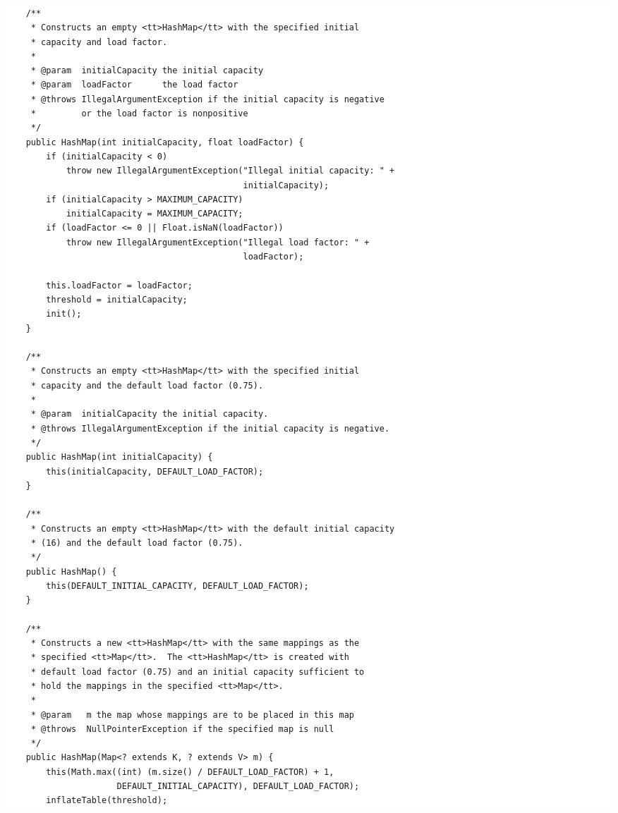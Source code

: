         /**
         * Constructs an empty <tt>HashMap</tt> with the specified initial
         * capacity and load factor.
         *
         * @param  initialCapacity the initial capacity
         * @param  loadFactor      the load factor
         * @throws IllegalArgumentException if the initial capacity is negative
         *         or the load factor is nonpositive
         */
        public HashMap(int initialCapacity, float loadFactor) {
            if (initialCapacity < 0)
                throw new IllegalArgumentException("Illegal initial capacity: " +
                                                   initialCapacity);
            if (initialCapacity > MAXIMUM_CAPACITY)
                initialCapacity = MAXIMUM_CAPACITY;
            if (loadFactor <= 0 || Float.isNaN(loadFactor))
                throw new IllegalArgumentException("Illegal load factor: " +
                                                   loadFactor);
    
            this.loadFactor = loadFactor;
            threshold = initialCapacity;
            init();
        }
    
        /**
         * Constructs an empty <tt>HashMap</tt> with the specified initial
         * capacity and the default load factor (0.75).
         *
         * @param  initialCapacity the initial capacity.
         * @throws IllegalArgumentException if the initial capacity is negative.
         */
        public HashMap(int initialCapacity) {
            this(initialCapacity, DEFAULT_LOAD_FACTOR);
        }
    
        /**
         * Constructs an empty <tt>HashMap</tt> with the default initial capacity
         * (16) and the default load factor (0.75).
         */
        public HashMap() {
            this(DEFAULT_INITIAL_CAPACITY, DEFAULT_LOAD_FACTOR);
        }
    
        /**
         * Constructs a new <tt>HashMap</tt> with the same mappings as the
         * specified <tt>Map</tt>.  The <tt>HashMap</tt> is created with
         * default load factor (0.75) and an initial capacity sufficient to
         * hold the mappings in the specified <tt>Map</tt>.
         *
         * @param   m the map whose mappings are to be placed in this map
         * @throws  NullPointerException if the specified map is null
         */
        public HashMap(Map<? extends K, ? extends V> m) {
            this(Math.max((int) (m.size() / DEFAULT_LOAD_FACTOR) + 1,
                          DEFAULT_INITIAL_CAPACITY), DEFAULT_LOAD_FACTOR);
            inflateTable(threshold);
    